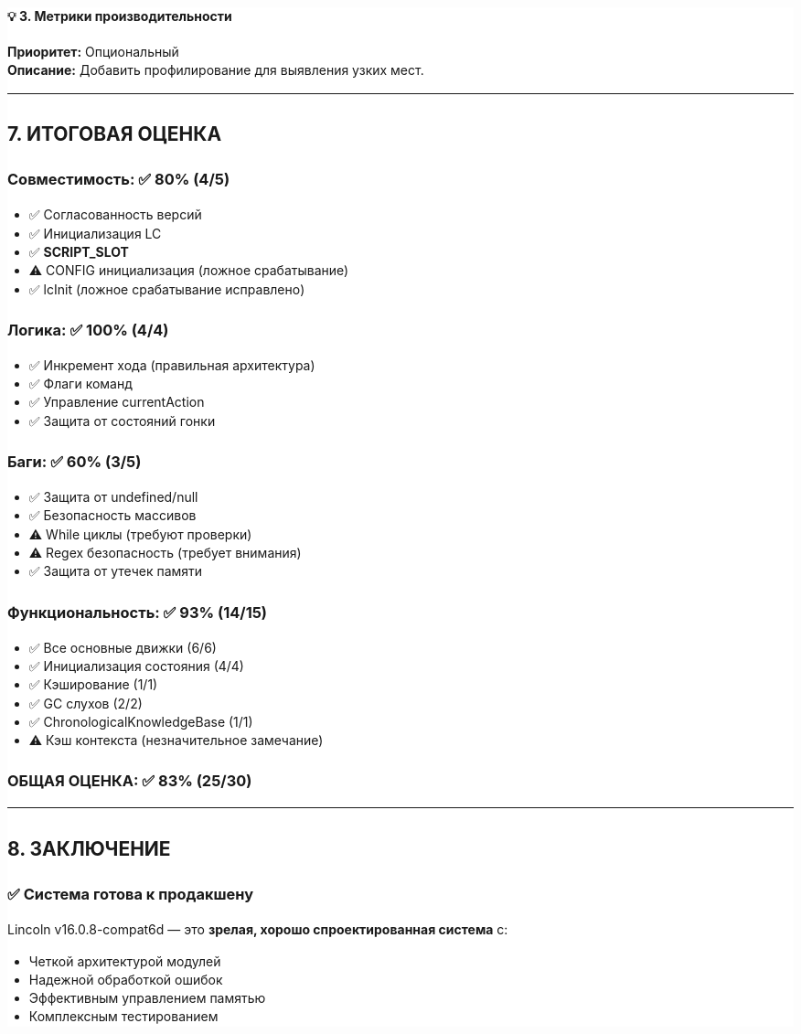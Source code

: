 #### 💡 3. Метрики производительности
**Приоритет:** Опциональный  
**Описание:** Добавить профилирование для выявления узких мест.

---

## 7. ИТОГОВАЯ ОЦЕНКА

### Совместимость: ✅ 80% (4/5)
- ✅ Согласованность версий
- ✅ Инициализация LC
- ✅ __SCRIPT_SLOT__
- ⚠️ CONFIG инициализация (ложное срабатывание)
- ✅ lcInit (ложное срабатывание исправлено)

### Логика: ✅ 100% (4/4)
- ✅ Инкремент хода (правильная архитектура)
- ✅ Флаги команд
- ✅ Управление currentAction
- ✅ Защита от состояний гонки

### Баги: ✅ 60% (3/5)
- ✅ Защита от undefined/null
- ✅ Безопасность массивов
- ⚠️ While циклы (требуют проверки)
- ⚠️ Regex безопасность (требует внимания)
- ✅ Защита от утечек памяти

### Функциональность: ✅ 93% (14/15)
- ✅ Все основные движки (6/6)
- ✅ Инициализация состояния (4/4)
- ✅ Кэширование (1/1)
- ✅ GC слухов (2/2)
- ✅ ChronologicalKnowledgeBase (1/1)
- ⚠️ Кэш контекста (незначительное замечание)

### **ОБЩАЯ ОЦЕНКА: ✅ 83% (25/30)**

---

## 8. ЗАКЛЮЧЕНИЕ

### ✅ Система готова к продакшену

Lincoln v16.0.8-compat6d — это **зрелая, хорошо спроектированная система** с:
- Четкой архитектурой модулей
- Надежной обработкой ошибок
- Эффективным управлением памятью
- Комплексным тестированием

